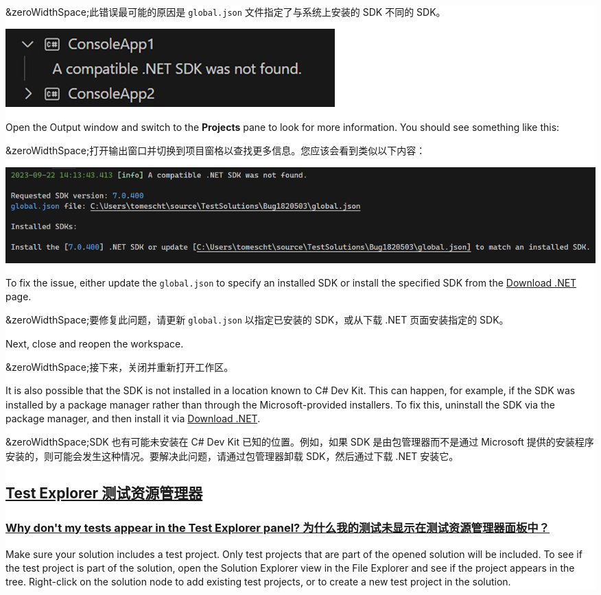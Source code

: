 &zeroWidthSpace;此错误最可能的原因是 `global.json` 文件指定了与系统上安装的 SDK 不同的 SDK。

![A compatible .NET SDK was not found](./FAQ_img/compatible-dotnet-sdk-not-found.png)

Open the Output window and switch to the **Projects** pane to look for more information. You should see something like this:

&zeroWidthSpace;打开输出窗口并切换到项目窗格以查找更多信息。您应该会看到类似以下内容：

![Output Window Projects Pane](./FAQ_img/output-window-projects.png)

To fix the issue, either update the `global.json` to specify an installed SDK or install the specified SDK from the [Download .NET](https://aka.ms/dotnet/download) page.

&zeroWidthSpace;要修复此问题，请更新 `global.json` 以指定已安装的 SDK，或从下载 .NET 页面安装指定的 SDK。

Next, close and reopen the workspace.

&zeroWidthSpace;接下来，关闭并重新打开工作区。

It is also possible that the SDK is not installed in a location known to C# Dev Kit. This can happen, for example, if the SDK was installed by a package manager rather than through the Microsoft-provided installers. To fix this, uninstall the SDK via the package manager, and then install it via [Download .NET](https://aka.ms/dotnet/download).

&zeroWidthSpace;SDK 也有可能未安装在 C# Dev Kit 已知的位置。例如，如果 SDK 是由包管理器而不是通过 Microsoft 提供的安装程序安装的，则可能会发生这种情况。要解决此问题，请通过包管理器卸载 SDK，然后通过下载 .NET 安装它。

## [Test Explorer 测试资源管理器](https://code.visualstudio.com/docs/csharp/cs-dev-kit-faq#_test-explorer)

### [Why don't my tests appear in the Test Explorer panel? 为什么我的测试未显示在测试资源管理器面板中？](https://code.visualstudio.com/docs/csharp/cs-dev-kit-faq#_why-dont-my-tests-appear-in-the-test-explorer-panel)

Make sure your solution includes a test project. Only test projects that are part of the opened solution will be included. To see if the test project is part of the solution, open the Solution Explorer view in the File Explorer and see if the project appears in the tree. Right-click on the solution node to add existing test projects, or to create a new test project in the solution.
